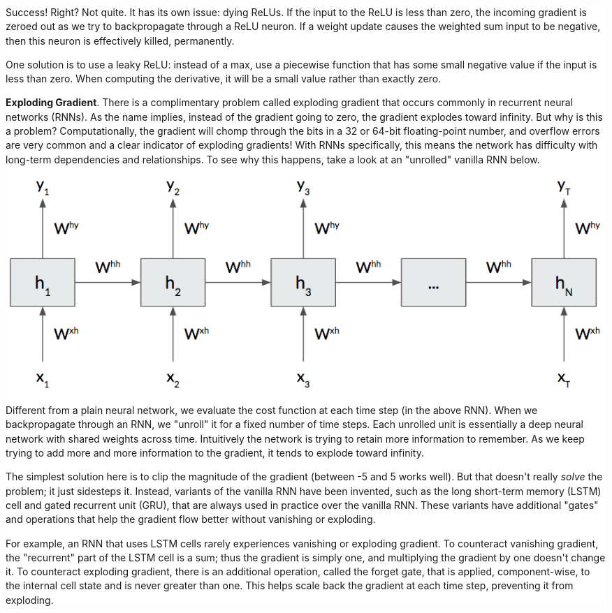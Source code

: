Success! Right? Not quite. It has its own issue: dying ReLUs. If the input to the ReLU is less than zero, the incoming gradient is zeroed out as we try to backpropagate through a ReLU neuron. If a weight update causes the weighted sum input to be negative, then this neuron is effectively killed, permanently.

One solution is to use a leaky ReLU: instead of a max, use a piecewise function that has some small negative value if the input is less than zero. When computing the derivative, it will be a small value rather than exactly zero.

**Exploding Gradient**. There is a complimentary problem called exploding gradient that occurs commonly in recurrent neural networks (RNNs). As the name implies, instead of the gradient going to zero, the gradient explodes toward infinity. But why is this a problem? Computationally, the gradient will chomp through the bits in a 32 or 64-bit floating-point number, and overflow errors are very common and a clear indicator of exploding gradients! With RNNs specifically, this means the network has difficulty with long-term dependencies and relationships. To see why this happens, take a look at an "unrolled" vanilla RNN below.

![rnn](/images/backpropagation/rnn.png "rnn")

Different from a plain neural network, we evaluate the cost function at each time step (in the above RNN). When we backpropagate through an RNN, we "unroll" it for a fixed number of time steps. Each unrolled unit is essentially a deep neural network with shared weights across time. Intuitively the network is trying to retain more information to remember. As we keep trying to add more and more information to the gradient, it tends to explode toward infinity.

The simplest solution here is to clip the magnitude of the gradient (between -5 and 5 works well). But that doesn't really _solve_ the problem; it just sidesteps it. Instead, variants of the vanilla RNN have been invented, such as the long short-term memory (LSTM) cell and gated recurrent unit (GRU), that are always used in practice over the vanilla RNN. These variants have additional "gates" and operations that help the gradient flow better without vanishing or exploding.

For example, an RNN that uses LSTM cells rarely experiences vanishing or exploding gradient. To counteract vanishing gradient, the "recurrent" part of the LSTM cell is a sum; thus the gradient is simply one, and multiplying the gradient by one doesn't change it. To counteract exploding gradient, there is an additional operation, called the forget gate, that is applied, component-wise, to the internal cell state and is never greater than one. This helps scale back the gradient at each time step, preventing it from exploding.
